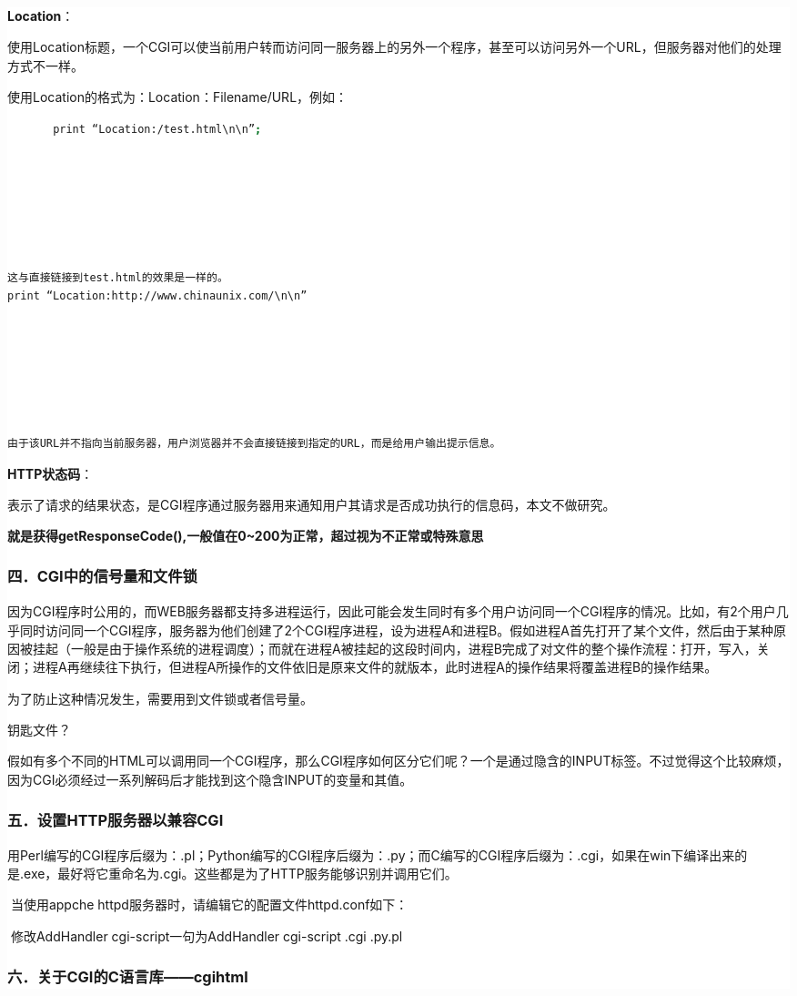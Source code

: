 
**Location**：

使用Location标题，一个CGI可以使当前用户转而访问同一服务器上的另外一个程序，甚至可以访问另外一个URL，但服务器对他们的处理方式不一样。

使用Location的格式为：Location：Filename/URL，例如：     

```bash
       print “Location:/test.html\n\n”;



 



这与直接链接到test.html的效果是一样的。
print “Location:http://www.chinaunix.com/\n\n”



 



由于该URL并不指向当前服务器，用户浏览器并不会直接链接到指定的URL，而是给用户输出提示信息。
```

**HTTP状态码**：

​    表示了请求的结果状态，是CGI程序通过服务器用来通知用户其请求是否成功执行的信息码，本文不做研究。

**就是获得getResponseCode(),一般值在0~200为正常，超过视为不正常或特殊意思**

### **四．CGI中的信号量和文件锁**

​    因为CGI程序时公用的，而WEB服务器都支持多进程运行，因此可能会发生同时有多个用户访问同一个CGI程序的情况。比如，有2个用户几乎同时访问同一个CGI程序，服务器为他们创建了2个CGI程序进程，设为进程A和进程B。假如进程A首先打开了某个文件，然后由于某种原因被挂起（一般是由于操作系统的进程调度）；而就在进程A被挂起的这段时间内，进程B完成了对文件的整个操作流程：打开，写入，关闭；进程A再继续往下执行，但进程A所操作的文件依旧是原来文件的就版本，此时进程A的操作结果将覆盖进程B的操作结果。

为了防止这种情况发生，需要用到文件锁或者信号量。

钥匙文件？

假如有多个不同的HTML可以调用同一个CGI程序，那么CGI程序如何区分它们呢？一个是通过隐含的INPUT标签。不过觉得这个比较麻烦，因为CGI必须经过一系列解码后才能找到这个隐含INPUT的变量和其值。

### **五．设置HTTP服务器以兼容CGI**

​    用Perl编写的CGI程序后缀为：.pl；Python编写的CGI程序后缀为：.py；而C编写的CGI程序后缀为：.cgi，如果在win下编译出来的是.exe，最好将它重命名为.cgi。这些都是为了HTTP服务能够识别并调用它们。

​    当使用appche httpd服务器时，请编辑它的配置文件httpd.conf如下：

​    修改AddHandler cgi-script一句为AddHandler cgi-script .cgi .py.pl

### **六．关于CGI的C语言库——cgihtml**
